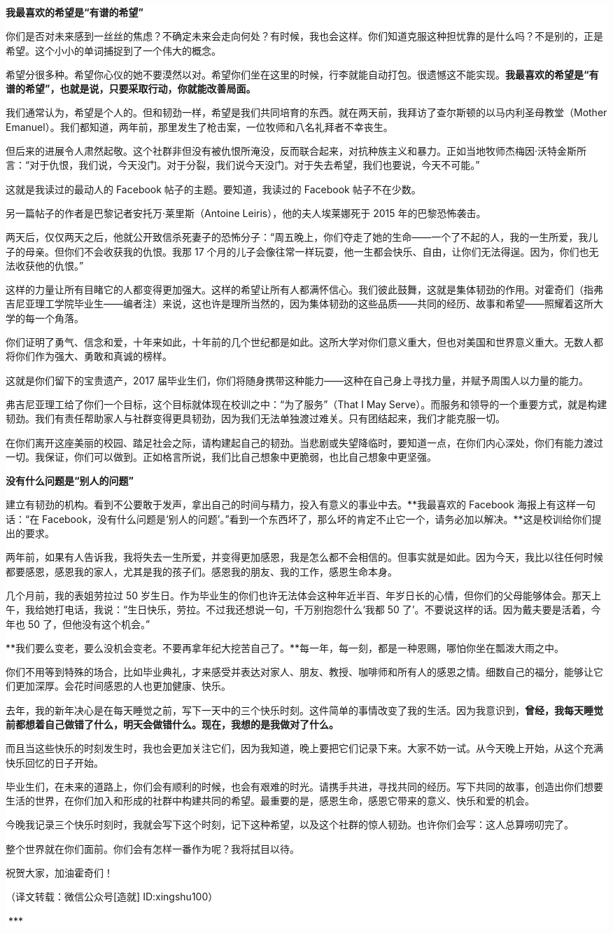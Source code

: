 **我最喜欢的希望是“有谱的希望”**

你们是否对未来感到一丝丝的焦虑？不确定未来会走向何处？有时候，我也会这样。你们知道克服这种担忧靠的是什么吗？不是别的，正是希望。这个小小的单词捕捉到了一个伟大的概念。

希望分很多种。希望你心仪的她不要漠然以对。希望你们坐在这里的时候，行李就能自动打包。很遗憾这不能实现。**我最喜欢的希望是“有谱的希望”，也就是说，只要采取行动，你就能改善局面。**

我们通常认为，希望是个人的。但和韧劲一样，希望是我们共同培育的东西。就在两天前，我拜访了查尔斯顿的以马内利圣母教堂（Mother Emanuel）。我们都知道，两年前，那里发生了枪击案，一位牧师和八名礼拜者不幸丧生。

但后来的进展令人肃然起敬。这个社群非但没有被仇恨所淹没，反而联合起来，对抗种族主义和暴力。正如当地牧师杰梅因·沃特金斯所言：“对于仇恨，我们说，今天没门。对于分裂，我们说今天没门。对于失去希望，我们也要说，今天不可能。”

这就是我读过的最动人的 Facebook 帖子的主题。要知道，我读过的 Facebook 帖子不在少数。

另一篇帖子的作者是巴黎记者安托万·莱里斯（Antoine Leiris），他的夫人埃莱娜死于 2015 年的巴黎恐怖袭击。

两天后，仅仅两天之后，他就公开致信杀死妻子的恐怖分子：“周五晚上，你们夺走了她的生命——一个了不起的人，我的一生所爱，我儿子的母亲。但你们不会收获我的仇恨。我那 17 个月的儿子会像往常一样玩耍，他一生都会快乐、自由，让你们无法得逞。因为，你们也无法收获他的仇恨。”

这样的力量让所有目睹它的人都变得更加强大。这样的希望让所有人都满怀信心。我们彼此鼓舞，这就是集体韧劲的作用。对霍奇们（指弗吉尼亚理工学院毕业生——编者注）来说，这也许是理所当然的，因为集体韧劲的这些品质——共同的经历、故事和希望——照耀着这所大学的每一个角落。

你们证明了勇气、信念和爱，十年来如此，十年前的几个世纪都是如此。这所大学对你们意义重大，但也对美国和世界意义重大。无数人都将你们作为强大、勇敢和真诚的榜样。

这就是你们留下的宝贵遗产，2017 届毕业生们，你们将随身携带这种能力——这种在自己身上寻找力量，并赋予周围人以力量的能力。

弗吉尼亚理工给了你们一个目标，这个目标就体现在校训之中：“为了服务”（That I May Serve）。而服务和领导的一个重要方式，就是构建韧劲。我们有责任帮助家人与社群变得更具韧劲，因为我们无法单独渡过难关。只有团结起来，我们才能克服一切。

在你们离开这座美丽的校园、踏足社会之际，请构建起自己的韧劲。当悲剧或失望降临时，要知道一点，在你们内心深处，你们有能力渡过一切。我保证，你们可以做到。正如格言所说，我们比自己想象中更脆弱，也比自己想象中更坚强。

**没有什么问题是“别人的问题”**

建立有韧劲的机构。看到不公要敢于发声，拿出自己的时间与精力，投入有意义的事业中去。**我最喜欢的 Facebook 海报上有这样一句话：“在 Facebook，没有什么问题是‘别人的问题’。”看到一个东西坏了，那么坏的肯定不止它一个，请务必加以解决。**这是校训给你们提出的要求。

两年前，如果有人告诉我，我将失去一生所爱，并变得更加感恩，我是怎么都不会相信的。但事实就是如此。因为今天，我比以往任何时候都要感恩，感恩我的家人，尤其是我的孩子们。感恩我的朋友、我的工作，感恩生命本身。

几个月前，我的表姐劳拉过 50 岁生日。作为毕业生的你们也许无法体会这种年近半百、年岁日长的心情，但你们的父母能够体会。那天上午，我给她打电话，我说：“生日快乐，劳拉。不过我还想说一句，千万别抱怨什么‘我都 50 了’。不要说这样的话。因为戴夫要是活着，今年也 50 了，但他没有这个机会。”

**我们要么变老，要么没机会变老。不要再拿年纪大挖苦自己了。**每一年，每一刻，都是一种恩赐，哪怕你坐在瓢泼大雨之中。

你们不用等到特殊的场合，比如毕业典礼，才来感受并表达对家人、朋友、教授、咖啡师和所有人的感恩之情。细数自己的福分，能够让它们更加深厚。会花时间感恩的人也更加健康、快乐。

去年，我的新年决心是在每天睡觉之前，写下一天中的三个快乐时刻。这件简单的事情改变了我的生活。因为我意识到，**曾经，我每天睡觉前都想着自己做错了什么，明天会做错什么。现在，我想的是我做对了什么。**

而且当这些快乐的时刻发生时，我也会更加关注它们，因为我知道，晚上要把它们记录下来。大家不妨一试。从今天晚上开始，从这个充满快乐回忆的日子开始。

毕业生们，在未来的道路上，你们会有顺利的时候，也会有艰难的时光。请携手共进，寻找共同的经历。写下共同的故事，创造出你们想要生活的世界，在你们加入和形成的社群中构建共同的希望。最重要的是，感恩生命，感恩它带来的意义、快乐和爱的机会。

今晚我记录三个快乐时刻时，我就会写下这个时刻，记下这种希望，以及这个社群的惊人韧劲。也许你们会写：这人总算唠叨完了。

整个世界就在你们面前。你们会有怎样一番作为呢？我将拭目以待。

祝贺大家，加油霍奇们！

（译文转载：微信公众号[造就] ID:xingshu100）

 ***
